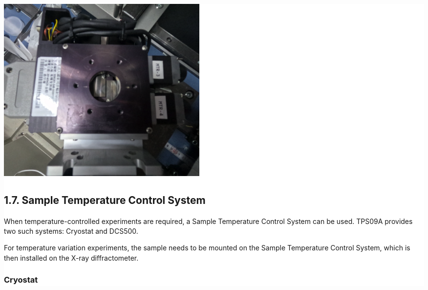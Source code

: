 <img src="./imgs/31-slit.png" width="400" />



## 1.7. Sample Temperature Control System

When temperature-controlled experiments are required, a Sample Temperature Control System can be used. TPS09A provides two such systems: Cryostat and DCS500.

For temperature variation experiments, the sample needs to be mounted on the Sample Temperature Control System, which is then installed on the X-ray diffractometer.

### Cryostat
